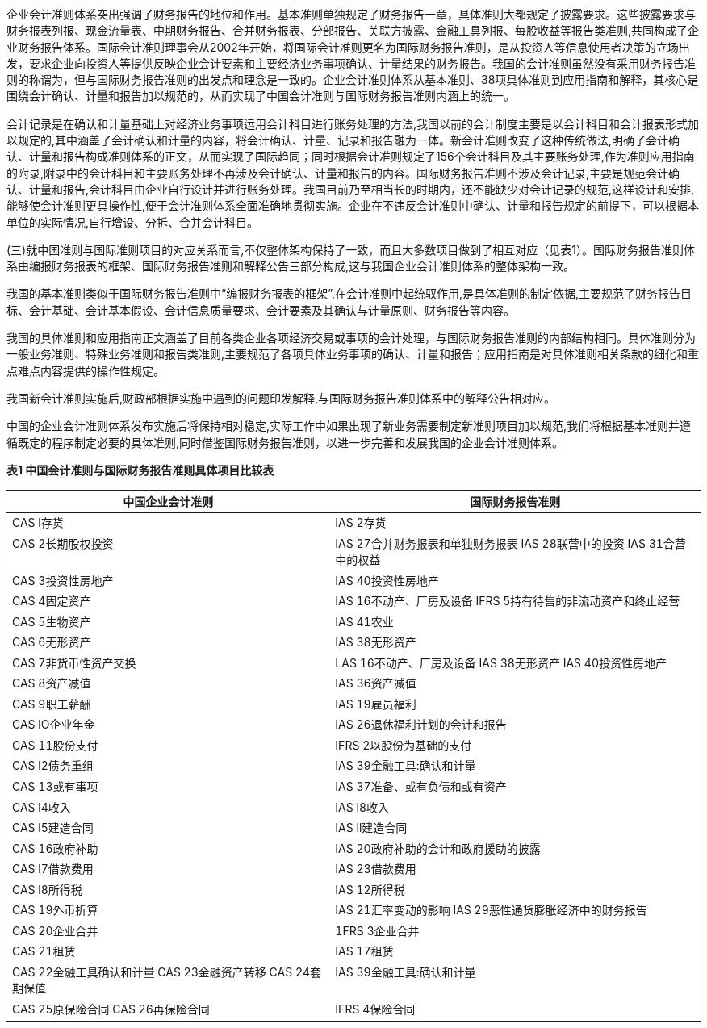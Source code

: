 企业会计准则体系突出强调了财务报告的地位和作用。基本准则单独规定了财务报告一章，具体准则大都规定了披露要求。这些披露要求与财务报表列报、现金流量表、中期财务报告、合并财务报表、分部报告、关联方披露、金融工具列报、每股收益等报告类准则,共同构成了企业财务报告体系。国际会计准则理事会从2002年开始，将国际会计准则更名为国际财务报告准则，是从投资人等信息使用者决策的立场出发，要求企业向投资人等提供反映企业会计要素和主要经济业务事项确认、计量结果的财务报告。我国的会计准则虽然没有采用财务报告准则的称谓为，但与国际财务报告准则的出发点和理念是一致的。企业会计准则体系从基本准则、38项具体准则到应用指南和解释，其核心是围绕会计确认、计量和报告加以规范的，从而实现了中国会计准则与国际财务报告准则内涵上的统一。

会计记录是在确认和计量基础上对经济业务事项运用会计科目进行账务处理的方法,我国以前的会计制度主要是以会计科目和会计报表形式加以规定的,其中涵盖了会计确认和计量的内容，将会计确认、计量、记录和报告融为一体。新会计准则改变了这种传统做法,明确了会计确认、计量和报告构成准则体系的正文，从而实现了国际趋同；同时根据会计准则规定了156个会计科目及其主要账务处理,作为准则应用指南的附录,附录中的会计科目和主要账务处理不再涉及会计确认、计量和报告的内容。国际财务报告准则不涉及会计记录,主要是规范会计确认、计量和报告,会计科目由企业自行设计并进行账务处理。我国目前乃至相当长的时期内，还不能缺少对会计记录的规范,这样设计和安排,能够使会计准则更具操作性,便于会计准则体系全面准确地贯彻实施。企业在不违反会计准则中确认、计量和报告规定的前提下，可以根据本单位的实际情况,自行增设、分拆、合并会计科目。

(三)就中国准则与国际准则项目的对应关系而言,不仅整体架构保持了一致，而且大多数项目做到了相互对应（见表1）。国际财务报告准则体系由编报财务报表的框架、国际财务报告准则和解释公告三部分构成,这与我国企业会计准则体系的整体架构一致。

我国的基本准则类似于国际财务报告准则中“编报财务报表的框架”,在会计准则中起统驭作用,是具体准则的制定依据,主要规范了财务报告目标、会计基础、会计基本假设、会计信息质量要求、会计要素及其确认与计量原则、财务报告等内容。

我国的具体准则和应用指南正文涵盖了目前各类企业各项经济交易或事项的会计处理，与国际财务报告准则的内部结构相同。具体准则分为一般业务准则、特殊业务准则和报告类准则,主要规范了各项具体业务事项的确认、计量和报告；应用指南是对具体准则相关条款的细化和重点难点内容提供的操作性规定。

我国新会计准则实施后,财政部根据实施中遇到的问题印发解释,与国际财务报告准则体系中的解释公告相对应。

中国的企业会计准则体系发布实施后将保持相对稳定,实际工作中如果出现了新业务需要制定新准则项目加以规范,我们将根据基本准则并遵循既定的程序制定必要的具体准则,同时借鉴国际财务报告准则，以进一步完善和发展我国的企业会计准则体系。

**表1 中国会计准则与国际财务报告准则具体项目比较表**

| 中国企业会计准则                                           | 国际财务报告准则                                                       |
|------------------------------------------------------------|------------------------------------------------------------------------|
| CAS l存货                                                  | IAS 2存货                                                              |
| CAS 2长期股权投资                                          | IAS 27合并财务报表和单独财务报表 IAS 28联营中的投资 IAS 31合营中的权益 |
| CAS 3投资性房地产                                          | IAS 40投资性房地产                                                     |
| CAS 4固定资产                                              | IAS 16不动产、厂房及设备 IFRS 5持有待售的非流动资产和终止经营          |
| CAS 5生物资产                                              | IAS 41农业                                                             |
| CAS 6无形资产                                              | IAS 38无形资产                                                         |
| CAS 7非货币性资产交换                                      | LAS 16不动产、厂房及设备 IAS 38无形资产 IAS 40投资性房地产             |
| CAS 8资产减值                                              | IAS 36资产减值                                                         |
| CAS 9职工薪酬                                              | IAS 19雇员福利                                                         |
| CAS lO企业年金                                             | IAS 26退休福利计划的会计和报告                                         |
| CAS 11股份支付                                             | IFRS 2以股份为基础的支付                                               |
| CAS l2债务重组                                             | IAS 39金融工具:确认和计量                                              |
| CAS 13或有事项                                             | IAS 37准备、或有负债和或有资产                                         |
| CAS l4收入                                                 | IAS l8收入                                                             |
| CAS l5建造合同                                             | IAS ll建造合同                                                         |
| CAS 16政府补助                                             | IAS 20政府补助的会计和政府援助的披露                                   |
| CAS l7借款费用                                             | IAS 23借款费用                                                         |
| CAS l8所得税                                               | IAS 12所得税                                                           |
| CAS 19外币折算                                             | IAS 21汇率变动的影响 IAS 29恶性通货膨胀经济中的财务报告                |
| CAS 20企业合并                                             | 1FRS 3企业合并                                                         |
| CAS 21租赁                                                 | IAS 17租赁                                                             |
| CAS 22金融工具确认和计量 CAS 23金融资产转移 CAS 24套期保值 | IAS 39金融工具:确认和计量                                              |
| CAS 25原保险合同 CAS 26再保险合同                          | IFRS 4保险合同                                                         |